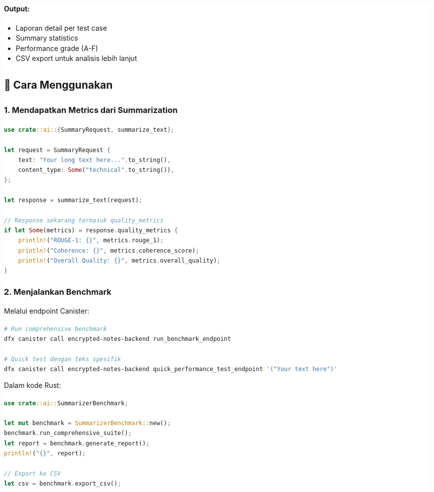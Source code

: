 #### Output:
- Laporan detail per test case
- Summary statistics
- Performance grade (A-F)
- CSV export untuk analisis lebih lanjut

## 🚀 Cara Menggunakan

### 1. Mendapatkan Metrics dari Summarization

```rust
use crate::ai::{SummaryRequest, summarize_text};

let request = SummaryRequest {
    text: "Your long text here...".to_string(),
    content_type: Some("technical".to_string()),
};

let response = summarize_text(request);

// Response sekarang termasuk quality_metrics
if let Some(metrics) = response.quality_metrics {
    println!("ROUGE-1: {}", metrics.rouge_1);
    println!("Coherence: {}", metrics.coherence_score);
    println!("Overall Quality: {}", metrics.overall_quality);
}
```

### 2. Menjalankan Benchmark

Melalui endpoint Canister:

```bash
# Run comprehensive benchmark
dfx canister call encrypted-notes-backend run_benchmark_endpoint

# Quick test dengan teks spesifik
dfx canister call encrypted-notes-backend quick_performance_test_endpoint '("Your text here")'
```

Dalam kode Rust:

```rust
use crate::ai::SummarizerBenchmark;

let mut benchmark = SummarizerBenchmark::new();
benchmark.run_comprehensive_suite();
let report = benchmark.generate_report();
println!("{}", report);

// Export ke CSV
let csv = benchmark.export_csv();
```
